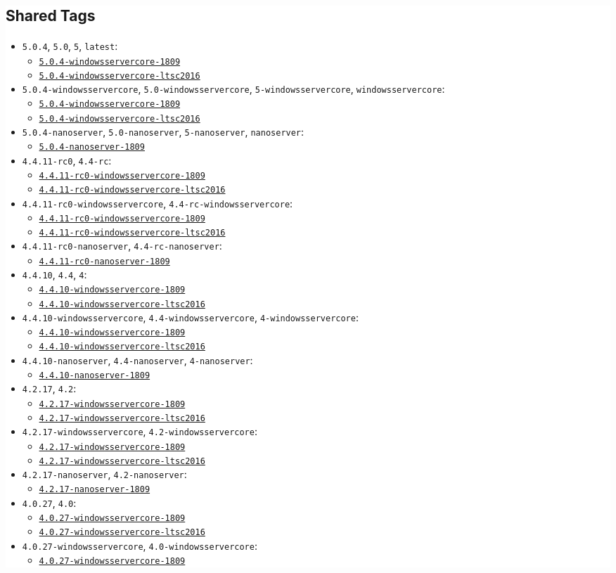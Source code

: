 ## Shared Tags

-	`5.0.4`, `5.0`, `5`, `latest`:
	-	[`5.0.4-windowsservercore-1809`](https://github.com/docker-library/mongo/blob/71daea702fd45d18f65fdd692b669e87f2b78d91/5.0/windows/windowsservercore-1809/Dockerfile)
	-	[`5.0.4-windowsservercore-ltsc2016`](https://github.com/docker-library/mongo/blob/71daea702fd45d18f65fdd692b669e87f2b78d91/5.0/windows/windowsservercore-ltsc2016/Dockerfile)
-	`5.0.4-windowsservercore`, `5.0-windowsservercore`, `5-windowsservercore`, `windowsservercore`:
	-	[`5.0.4-windowsservercore-1809`](https://github.com/docker-library/mongo/blob/71daea702fd45d18f65fdd692b669e87f2b78d91/5.0/windows/windowsservercore-1809/Dockerfile)
	-	[`5.0.4-windowsservercore-ltsc2016`](https://github.com/docker-library/mongo/blob/71daea702fd45d18f65fdd692b669e87f2b78d91/5.0/windows/windowsservercore-ltsc2016/Dockerfile)
-	`5.0.4-nanoserver`, `5.0-nanoserver`, `5-nanoserver`, `nanoserver`:
	-	[`5.0.4-nanoserver-1809`](https://github.com/docker-library/mongo/blob/71daea702fd45d18f65fdd692b669e87f2b78d91/5.0/windows/nanoserver-1809/Dockerfile)
-	`4.4.11-rc0`, `4.4-rc`:
	-	[`4.4.11-rc0-windowsservercore-1809`](https://github.com/docker-library/mongo/blob/517182aee599f78c066e5f38e8dede370ff3cb55/4.4-rc/windows/windowsservercore-1809/Dockerfile)
	-	[`4.4.11-rc0-windowsservercore-ltsc2016`](https://github.com/docker-library/mongo/blob/517182aee599f78c066e5f38e8dede370ff3cb55/4.4-rc/windows/windowsservercore-ltsc2016/Dockerfile)
-	`4.4.11-rc0-windowsservercore`, `4.4-rc-windowsservercore`:
	-	[`4.4.11-rc0-windowsservercore-1809`](https://github.com/docker-library/mongo/blob/517182aee599f78c066e5f38e8dede370ff3cb55/4.4-rc/windows/windowsservercore-1809/Dockerfile)
	-	[`4.4.11-rc0-windowsservercore-ltsc2016`](https://github.com/docker-library/mongo/blob/517182aee599f78c066e5f38e8dede370ff3cb55/4.4-rc/windows/windowsservercore-ltsc2016/Dockerfile)
-	`4.4.11-rc0-nanoserver`, `4.4-rc-nanoserver`:
	-	[`4.4.11-rc0-nanoserver-1809`](https://github.com/docker-library/mongo/blob/517182aee599f78c066e5f38e8dede370ff3cb55/4.4-rc/windows/nanoserver-1809/Dockerfile)
-	`4.4.10`, `4.4`, `4`:
	-	[`4.4.10-windowsservercore-1809`](https://github.com/docker-library/mongo/blob/0e9642ea9938888cdf5bb21fa8bf4e7b83de30c4/4.4/windows/windowsservercore-1809/Dockerfile)
	-	[`4.4.10-windowsservercore-ltsc2016`](https://github.com/docker-library/mongo/blob/0e9642ea9938888cdf5bb21fa8bf4e7b83de30c4/4.4/windows/windowsservercore-ltsc2016/Dockerfile)
-	`4.4.10-windowsservercore`, `4.4-windowsservercore`, `4-windowsservercore`:
	-	[`4.4.10-windowsservercore-1809`](https://github.com/docker-library/mongo/blob/0e9642ea9938888cdf5bb21fa8bf4e7b83de30c4/4.4/windows/windowsservercore-1809/Dockerfile)
	-	[`4.4.10-windowsservercore-ltsc2016`](https://github.com/docker-library/mongo/blob/0e9642ea9938888cdf5bb21fa8bf4e7b83de30c4/4.4/windows/windowsservercore-ltsc2016/Dockerfile)
-	`4.4.10-nanoserver`, `4.4-nanoserver`, `4-nanoserver`:
	-	[`4.4.10-nanoserver-1809`](https://github.com/docker-library/mongo/blob/0e9642ea9938888cdf5bb21fa8bf4e7b83de30c4/4.4/windows/nanoserver-1809/Dockerfile)
-	`4.2.17`, `4.2`:
	-	[`4.2.17-windowsservercore-1809`](https://github.com/docker-library/mongo/blob/12e079ff6afc835615d8767b63a819c94fedaa1c/4.2/windows/windowsservercore-1809/Dockerfile)
	-	[`4.2.17-windowsservercore-ltsc2016`](https://github.com/docker-library/mongo/blob/12e079ff6afc835615d8767b63a819c94fedaa1c/4.2/windows/windowsservercore-ltsc2016/Dockerfile)
-	`4.2.17-windowsservercore`, `4.2-windowsservercore`:
	-	[`4.2.17-windowsservercore-1809`](https://github.com/docker-library/mongo/blob/12e079ff6afc835615d8767b63a819c94fedaa1c/4.2/windows/windowsservercore-1809/Dockerfile)
	-	[`4.2.17-windowsservercore-ltsc2016`](https://github.com/docker-library/mongo/blob/12e079ff6afc835615d8767b63a819c94fedaa1c/4.2/windows/windowsservercore-ltsc2016/Dockerfile)
-	`4.2.17-nanoserver`, `4.2-nanoserver`:
	-	[`4.2.17-nanoserver-1809`](https://github.com/docker-library/mongo/blob/12e079ff6afc835615d8767b63a819c94fedaa1c/4.2/windows/nanoserver-1809/Dockerfile)
-	`4.0.27`, `4.0`:
	-	[`4.0.27-windowsservercore-1809`](https://github.com/docker-library/mongo/blob/a84ae7f3427e4c5940682f80a2c064b66fbaae16/4.0/windows/windowsservercore-1809/Dockerfile)
	-	[`4.0.27-windowsservercore-ltsc2016`](https://github.com/docker-library/mongo/blob/a84ae7f3427e4c5940682f80a2c064b66fbaae16/4.0/windows/windowsservercore-ltsc2016/Dockerfile)
-	`4.0.27-windowsservercore`, `4.0-windowsservercore`:
	-	[`4.0.27-windowsservercore-1809`](https://github.com/docker-library/mongo/blob/a84ae7f3427e4c5940682f80a2c064b66fbaae16/4.0/windows/windowsservercore-1809/Dockerfile)